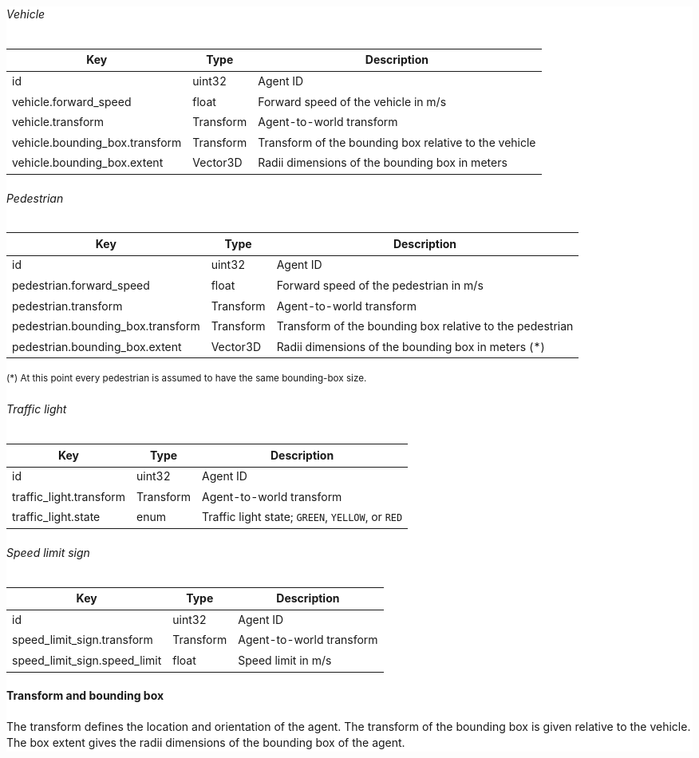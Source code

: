 <h6>Vehicle</h6>

Key                             | Type      | Description
------------------------------- | --------- | ------------
id                              | uint32    | Agent ID
vehicle.forward_speed           | float     | Forward speed of the vehicle in m/s
vehicle.transform               | Transform | Agent-to-world transform
vehicle.bounding_box.transform  | Transform | Transform of the bounding box relative to the vehicle
vehicle.bounding_box.extent     | Vector3D  | Radii dimensions of the bounding box in meters

<h6>Pedestrian</h6>

Key                               | Type      | Description
--------------------------------- | --------- | ------------
id                                | uint32    | Agent ID
pedestrian.forward_speed          | float     | Forward speed of the pedestrian in m/s
pedestrian.transform              | Transform | Agent-to-world transform
pedestrian.bounding_box.transform | Transform | Transform of the bounding box relative to the pedestrian
pedestrian.bounding_box.extent    | Vector3D  | Radii dimensions of the bounding box in meters (*)

<small>(*) At this point every pedestrian is assumed to have the same
bounding-box size.</small>

<h6>Traffic light</h6>

Key                          | Type      | Description
---------------------------- | --------- | ------------
id                           | uint32    | Agent ID
traffic_light.transform      | Transform | Agent-to-world transform
traffic_light.state          | enum      | Traffic light state; `GREEN`, `YELLOW`, or `RED`

<h6>Speed limit sign</h6>

Key                          | Type      | Description
---------------------------- | --------- | ------------
id                           | uint32    | Agent ID
speed_limit_sign.transform   | Transform | Agent-to-world transform
speed_limit_sign.speed_limit | float     | Speed limit in m/s

<h4>Transform and bounding box</h4>

The transform defines the location and orientation of the agent. The transform
of the bounding box is given relative to the vehicle. The box extent gives the
radii dimensions of the bounding box of the agent.

